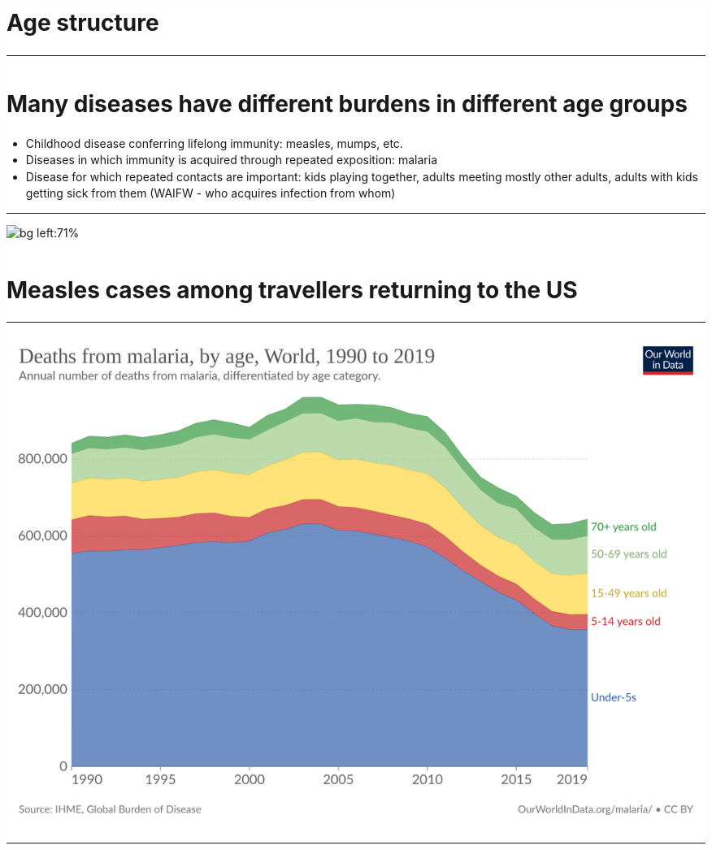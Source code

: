 

# Age structure

---

# Many diseases have different burdens in different age groups

- Childhood disease conferring lifelong immunity: measles, mumps, etc.
- Diseases in which immunity is acquired through repeated exposition: malaria
- Disease for which repeated contacts are important: kids playing together, adults meeting mostly other adults, adults with kids getting sick from them (WAIFW - who acquires infection from whom)

---

![bg left:71%](https://www.cdc.gov/mmwr/preview/mmwrhtml/figures/m6013a1f.gif "https://www.cdc.gov/mmwr/preview/mmwrhtml/mm6013a1.htm")

# Measles cases among travellers returning to the US

---

![bg contain](../FIGS/malaria-deaths-by-age.png "Max Roser and Hannah Ritchie (2019) - 'Malaria'. Published online at OurWorldInData.org. Retrieved from: 'https://ourworldindata.org/malaria' [Online Resource]")

---
